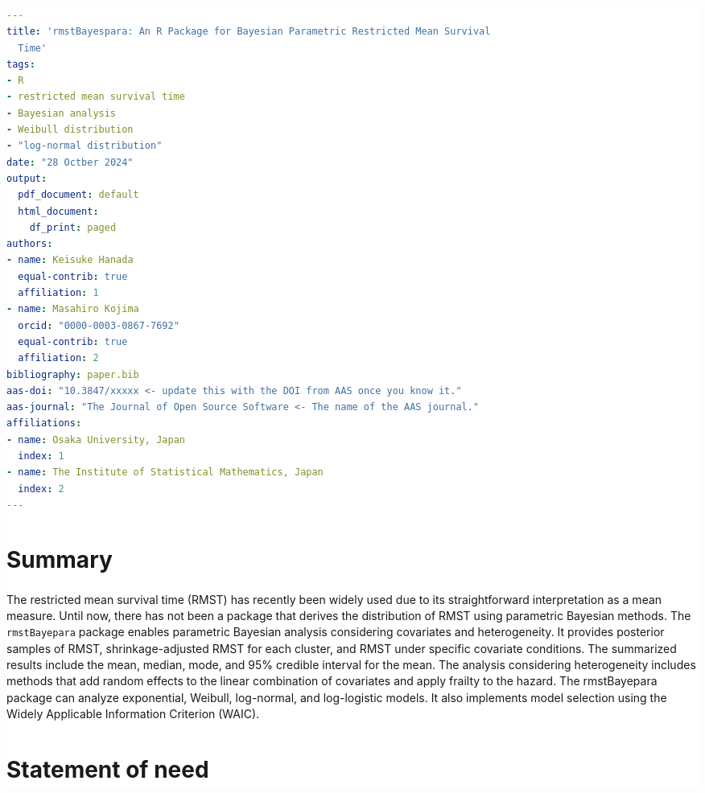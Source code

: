 ```yaml
---
title: 'rmstBayespara: An R Package for Bayesian Parametric Restricted Mean Survival
  Time'
tags:
- R
- restricted mean survival time
- Bayesian analysis
- Weibull distribution
- "log-normal distribution"
date: "28 Octber 2024"
output:
  pdf_document: default
  html_document:
    df_print: paged
authors:
- name: Keisuke Hanada
  equal-contrib: true
  affiliation: 1
- name: Masahiro Kojima
  orcid: "0000-0003-0867-7692"
  equal-contrib: true
  affiliation: 2
bibliography: paper.bib
aas-doi: "10.3847/xxxxx <- update this with the DOI from AAS once you know it."
aas-journal: "The Journal of Open Source Software <- The name of the AAS journal."
affiliations:
- name: Osaka University, Japan
  index: 1
- name: The Institute of Statistical Mathematics, Japan
  index: 2
---
```


# Summary

The restricted mean survival time (RMST) has recently been widely used due to its straightforward interpretation as a mean measure. Until now, there has not been a package that derives the distribution of RMST using parametric Bayesian methods. The `rmstBayepara` package enables parametric Bayesian analysis considering covariates and heterogeneity. It provides posterior samples of RMST, shrinkage-adjusted RMST for each cluster, and RMST under specific covariate conditions. The summarized results include the mean, median, mode, and 95% credible interval for the mean. The analysis considering heterogeneity includes methods that add random effects to the linear combination of covariates and apply frailty to the hazard. The rmstBayepara package can analyze exponential, Weibull, log-normal, and log-logistic models. It also implements model selection using the Widely Applicable Information Criterion (WAIC).


# Statement of need
